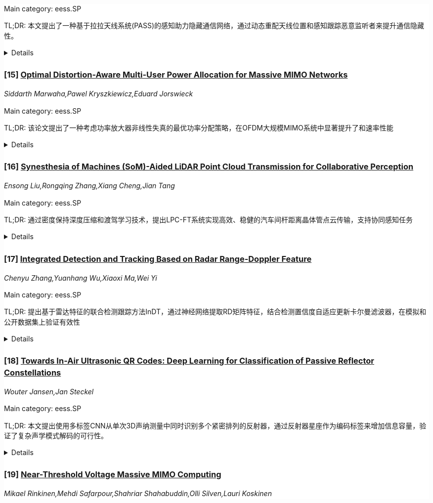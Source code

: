 Main category: eess.SP

TL;DR: 本文提出了一种基于拉拉天线系统(PASS)的感知助力隐藏通信网络，通过动态重配天线位置和感知跟踪恶意监听者来提升通信隐藏性。


<details><summary>Details</summary></details>


### [15] [Optimal Distortion-Aware Multi-User Power Allocation for Massive MIMO Networks](https://arxiv.org/abs/2509.06491)
*Siddarth Marwaha,Pawel Kryszkiewicz,Eduard Jorswieck*

Main category: eess.SP

TL;DR: 该论文提出了一种考虑功率放大器非线性失真的最优功率分配策略，在OFDM大规模MIMO系统中显著提升了和速率性能


<details><summary>Details</summary></details>


### [16] [Synesthesia of Machines (SoM)-Aided LiDAR Point Cloud Transmission for Collaborative Perception](https://arxiv.org/abs/2509.06506)
*Ensong Liu,Rongqing Zhang,Xiang Cheng,Jian Tang*

Main category: eess.SP

TL;DR: 通过密度保持深度压缩和渡驾学习技术，提出LPC-FT系统实现高效、稳健的汽车间杆距离晶体管点云传输，支持协同感知任务


<details><summary>Details</summary></details>


### [17] [Integrated Detection and Tracking Based on Radar Range-Doppler Feature](https://arxiv.org/abs/2509.06569)
*Chenyu Zhang,Yuanhang Wu,Xiaoxi Ma,Wei Yi*

Main category: eess.SP

TL;DR: 提出基于雷达特征的联合检测跟踪方法InDT，通过神经网络提取RD矩阵特征，结合检测置信度自适应更新卡尔曼滤波器，在模拟和公开数据集上验证有效性


<details><summary>Details</summary></details>


### [18] [Towards In-Air Ultrasonic QR Codes: Deep Learning for Classification of Passive Reflector Constellations](https://arxiv.org/abs/2509.06615)
*Wouter Jansen,Jan Steckel*

Main category: eess.SP

TL;DR: 本文提出使用多标签CNN从单次3D声纳测量中同时识别多个紧密排列的反射器，通过反射器星座作为编码标签来增加信息容量，验证了复杂声学模式解码的可行性。


<details><summary>Details</summary></details>


### [19] [Near-Threshold Voltage Massive MIMO Computing](https://arxiv.org/abs/2509.06651)
*Mikael Rinkinen,Mehdi Safarpour,Shahriar Shahabuddin,Olli Silven,Lauri Koskinen*
